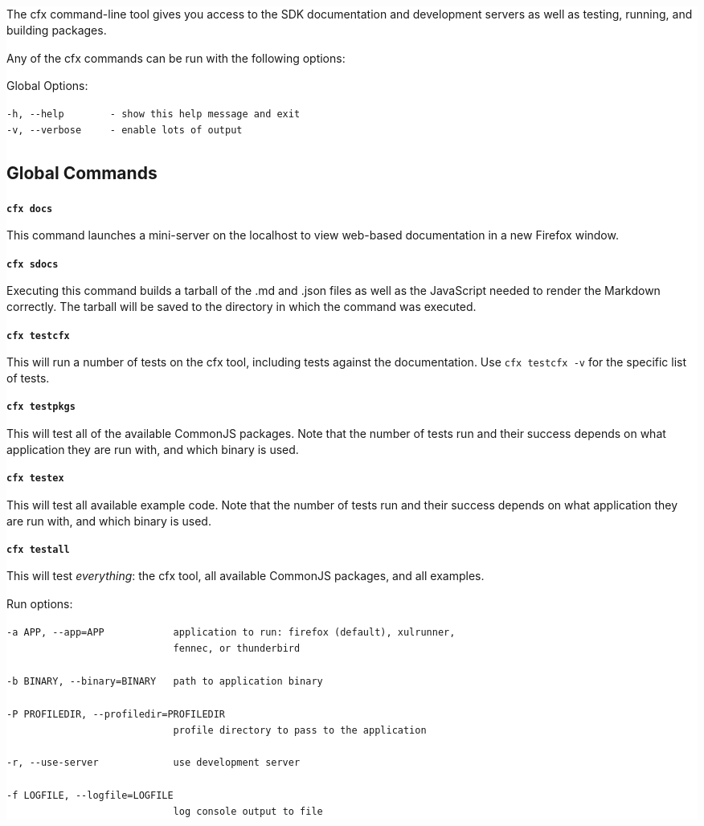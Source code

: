 

The cfx command-line tool gives you access to the SDK documentation and
development servers as well as testing, running, and building packages.

Any of the cfx commands can be run with the following options:

Global Options:

    -h, --help        - show this help message and exit
    -v, --verbose     - enable lots of output


Global Commands
---------------

**`cfx docs`**

This command launches a mini-server on the localhost to view web-based
documentation in a new Firefox window.

**`cfx sdocs`**

Executing this command builds a tarball of the .md and .json files as well as
the JavaScript needed to render the Markdown correctly. The tarball will be
saved to the directory in which the command was executed.

**`cfx testcfx`**

This will run a number of tests on the cfx tool, including tests against the
documentation. Use `cfx testcfx -v` for the specific list of tests.

**`cfx testpkgs`**

This will test all of the available CommonJS packages. Note that the number
of tests run and their success depends on what application they are run
with, and which binary is used.

**`cfx testex`**

This will test all available example code. Note that the number
of tests run and their success depends on what application they are run
with, and which binary is used.

**`cfx testall`**

This will test *everything*: the cfx tool, all available CommonJS packages,
and all examples.

Run options:

    -a APP, --app=APP            application to run: firefox (default), xulrunner,
                                 fennec, or thunderbird

    -b BINARY, --binary=BINARY   path to application binary

    -P PROFILEDIR, --profiledir=PROFILEDIR
                                 profile directory to pass to the application

    -r, --use-server             use development server

    -f LOGFILE, --logfile=LOGFILE
                                 log console output to file
